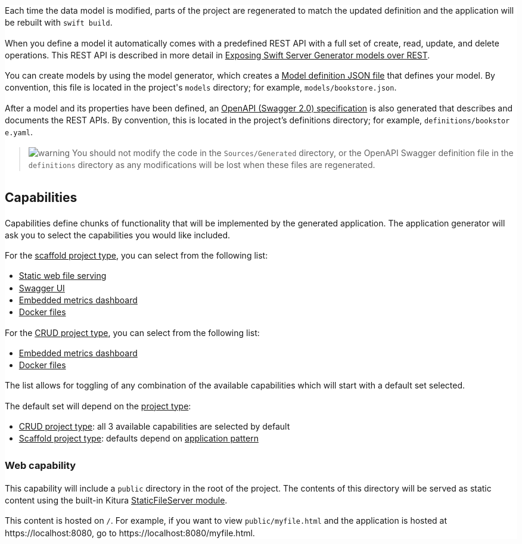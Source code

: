 Each time the data model is modified, parts of the project are regenerated to
match the updated definition and the application will be rebuilt with `swift build`.

When you define a model it automatically comes with a predefined REST API with a full set of create, read, update, and delete operations. This REST API is described in more detail in [Exposing Swift Server Generator models over REST](exposing_ssg_models_over_rest.html).

You can create models by using the model generator, which creates a [Model definition JSON file](model_definition_json_file.html) that defines your model. By convention, this file is located in the project's `models` directory; for example, `models/bookstore.json`.

After a model and its properties have been defined, an [OpenAPI (Swagger 2.0) specification](http://swagger.io/specification/) is also generated that describes and documents the REST APIs. By convention, this is located in the project’s definitions directory; for example, `definitions/bookstore.yaml`.

> ![warning] You should not modify the code in the `Sources/Generated` directory, or the OpenAPI Swagger
definition file in the `definitions` directory as any modifications will be lost when these
files are regenerated.

## Capabilities

Capabilities define chunks of functionality that will be implemented by the generated
application. The application generator will ask you to select the capabilities you would
like included.

For the [scaffold project type](#scaffold), you can select from the following list:

* [Static web file serving](#web-capability)
* [Swagger UI](#swagger-endpoint-capability)
* [Embedded metrics dashboard](#metrics-dashboard-capability)
* [Docker files](#docker-capability)

For the [CRUD project type](#crud), you can select from the following list:

* [Embedded metrics dashboard](#metrics-dashboard-capability)
* [Docker files](#docker-capability)

The list allows for toggling of any combination of the available capabilities which
will start with a default set selected.

The default set will depend on the [project type](#project-type):

* [CRUD project type](#crud): all 3 available capabilities are selected by default
* [Scaffold project type](#scaffold): defaults depend on [application pattern](#application-pattern)

### Web capability
This capability will include a `public` directory in the root of the project. The contents of this directory will be served as static content using the built-in Kitura [StaticFileServer module](https://github.com/IBM-Swift/Kitura/wiki/Serving-Static-Content).

This content is hosted on `/`. For example, if you want to view `public/myfile.html` and the application is hosted at https://localhost:8080, go to https://localhost:8080/myfile.html.


[info]: ../../../assets/info-blue.png
[tip]: ../../../assets/lightbulb-yellow.png
[warning]: ../../../assets/warning-red.png